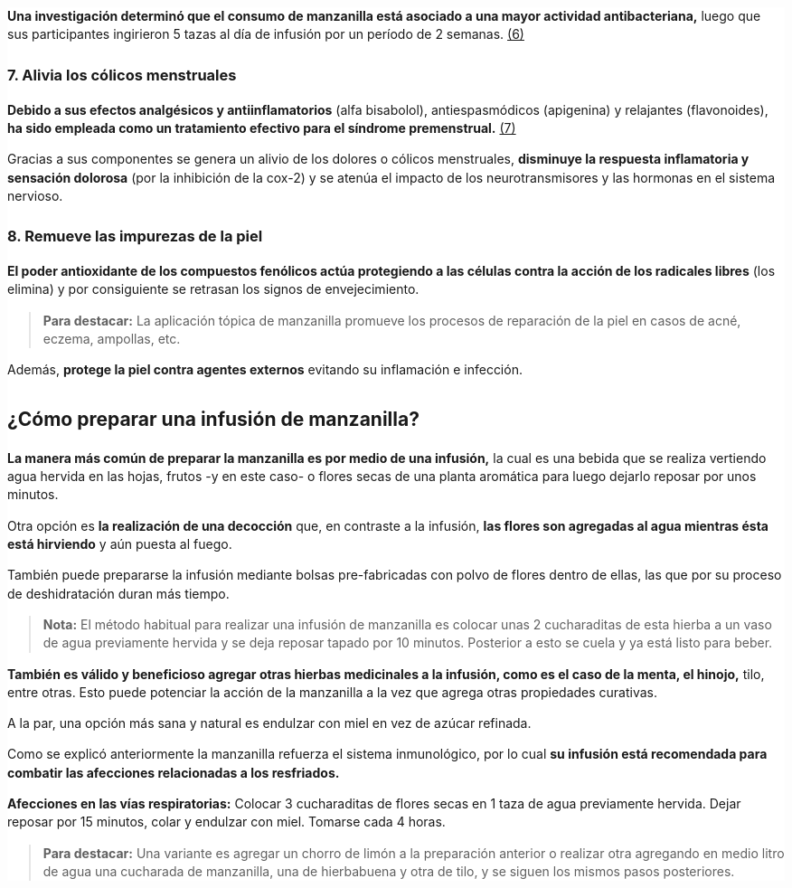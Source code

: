 **Una investigación determinó que el consumo de manzanilla está asociado a una mayor actividad antibacteriana,** luego que sus participantes ingirieron 5 tazas al día de infusión por un período de 2 semanas. [(6)](https://www.ncbi.nlm.nih.gov/pmc/articles/PMC2995283/)

### 7. Alivia los cólicos menstruales

**Debido a sus efectos analgésicos y antiinflamatorios** (alfa bisabolol), antiespasmódicos (apigenina) y relajantes (flavonoides), **ha sido empleada como un tratamiento efectivo para el síndrome premenstrual.** [(7)](https://www.ncbi.nlm.nih.gov/pmc/articles/PMC6970572/)

Gracias a sus componentes se genera un alivio de los dolores o cólicos menstruales, **disminuye la respuesta inflamatoria y sensación dolorosa** (por la inhibición de la cox-2) y se atenúa el impacto de los neurotransmisores y las hormonas en el sistema nervioso.

### 8. Remueve las impurezas de la piel

**El poder antioxidante de los compuestos fenólicos actúa protegiendo a las células contra la acción de los radicales libres** (los elimina) y por consiguiente se retrasan los signos de envejecimiento.

> **Para destacar:** La aplicación tópica de manzanilla promueve los procesos de reparación de la piel en casos de acné, eczema, ampollas, etc.

Además, **protege la piel contra agentes externos** evitando su inflamación e infección.

## ¿Cómo preparar una infusión de manzanilla?

**La manera más común de preparar la manzanilla es por medio de una infusión,** la cual es una bebida que se realiza vertiendo agua hervida en las hojas, frutos -y en este caso- o flores secas de una planta aromática para luego dejarlo reposar por unos minutos.

Otra opción es **la realización de una decocción** que, en contraste a la infusión, **las flores son agregadas al agua mientras ésta está hirviendo** y aún puesta al fuego.

También puede prepararse la infusión mediante bolsas pre-fabricadas con polvo de flores dentro de ellas, las que por su proceso de deshidratación duran más tiempo.

> **Nota:** El método habitual para realizar una infusión de manzanilla es colocar unas 2 cucharaditas de esta hierba a un vaso de agua previamente hervida y se deja reposar tapado por 10 minutos. Posterior a esto se cuela y ya está listo para beber.

**También es válido y beneficioso agregar otras hierbas medicinales a la infusión, como es el caso de la menta, el hinojo,** tilo, entre otras. Esto puede potenciar la acción de la manzanilla a la vez que agrega otras propiedades curativas.

A la par, una opción más sana y natural es endulzar con miel en vez de azúcar refinada.

Como se explicó anteriormente la manzanilla refuerza el sistema inmunológico, por lo cual **su infusión está recomendada para combatir las afecciones relacionadas a los resfriados.**

**Afecciones en las vías respiratorias:** Colocar 3 cucharaditas de flores secas en 1 taza de agua previamente hervida. Dejar reposar por 15 minutos, colar y endulzar con miel. Tomarse cada 4 horas.

> **Para destacar:** Una variante es agregar un chorro de limón a la preparación anterior o realizar otra agregando en medio litro de agua una cucharada de manzanilla, una de hierbabuena y otra de tilo, y se siguen los mismos pasos posteriores.
